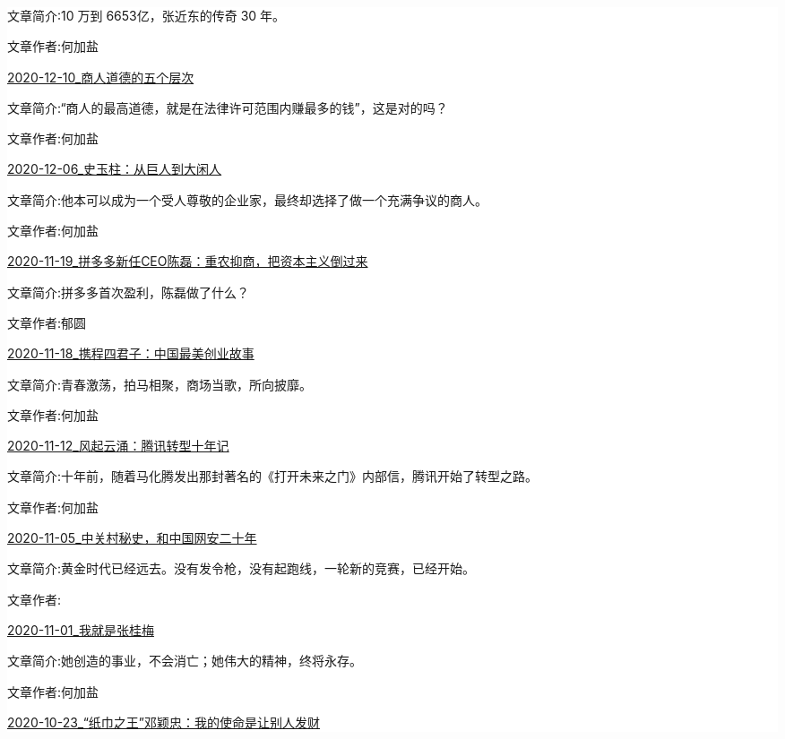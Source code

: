 文章简介:10 万到 6653亿，张近东的传奇 30 年。

文章作者:何加盐

[2020-12-10_商人道德的五个层次](http://mp.weixin.qq.com/s?__biz=Mzg4MDE1NjQzOA==&mid=2247487103&idx=1&sn=b3e20802bdc85b9632405f5b60684662&chksm=cf78c406f80f4d103f456e9bcfd2f51b1cb6300afafb74b5953a9a4fcbf65d245a09dafb028d&scene=27#wechat_redirect)

文章简介:“商人的最高道德，就是在法律许可范围内赚最多的钱”，这是对的吗？

文章作者:何加盐

[2020-12-06_史玉柱：从巨人到大闲人](http://mp.weixin.qq.com/s?__biz=Mzg4MDE1NjQzOA==&mid=2247487082&idx=1&sn=ece3b57f65781005e2c1bbaeeb429fcc&chksm=cf78c413f80f4d05da60d7eb8fe0cf8406b4891991b0c92bdabe6c0c8ab30f4daf3eb7f56c11&scene=27#wechat_redirect)

文章简介:他本可以成为一个受人尊敬的企业家，最终却选择了做一个充满争议的商人。

文章作者:何加盐

[2020-11-19_拼多多新任CEO陈磊：重农抑商，把资本主义倒过来](http://mp.weixin.qq.com/s?__biz=Mzg4MDE1NjQzOA==&mid=2247487061&idx=1&sn=79ae5649bb57e9fe74e374f96bd5a658&chksm=cf78c42cf80f4d3ac26811f83326a4f1c33daa8cbe82aa8ad6a42cc6ae8e106ba67faeabeb6a&scene=27#wechat_redirect)

文章简介:拼多多首次盈利，陈磊做了什么？

文章作者:郁圆

[2020-11-18_携程四君子：中国最美创业故事](http://mp.weixin.qq.com/s?__biz=Mzg4MDE1NjQzOA==&mid=2247487042&idx=1&sn=00527faad8362bf9e91e9cf268f17325&chksm=cf78c43bf80f4d2de72248a6b60fc2b56af30fa8322748c47214d6204ebda4168d40f1de6e48&scene=27#wechat_redirect)

文章简介:青春激荡，拍马相聚，商场当歌，所向披靡。

文章作者:何加盐

[2020-11-12_风起云涌：腾讯转型十年记](http://mp.weixin.qq.com/s?__biz=Mzg4MDE1NjQzOA==&mid=2247487034&idx=1&sn=20770bf1c8a99c9295631efb301b2dc6&chksm=cf78c443f80f4d554e66341a7d2a517d34f833a2ac25f9bf45618045aaabf2b764bdfa63d340&scene=27#wechat_redirect)

文章简介:十年前，随着马化腾发出那封著名的《打开未来之门》内部信，腾讯开始了转型之路。

文章作者:何加盐

[2020-11-05_中关村秘史，和中国网安二十年](http://mp.weixin.qq.com/s?__biz=Mzg4MDE1NjQzOA==&mid=2247487014&idx=1&sn=3f131803582c64a32af8fff67ee08ac4&chksm=cf78c45ff80f4d499bd2dcc8e8efa582867994f35cef2f0768e2bd4c4e0dc9c3b02870b1c795&scene=27#wechat_redirect)

文章简介:黄金时代已经远去。没有发令枪，没有起跑线，一轮新的竞赛，已经开始。

文章作者:

[2020-11-01_我就是张桂梅](http://mp.weixin.qq.com/s?__biz=Mzg4MDE1NjQzOA==&mid=2247486987&idx=1&sn=b58223f75e9c6c9e050a3dc9a67d58c2&chksm=cf78c472f80f4d643569c6ecd052fd3426a590285635770f17e64393cae875103db5fe675988&scene=27#wechat_redirect)

文章简介:她创造的事业，不会消亡；她伟大的精神，终将永存。

文章作者:何加盐

[2020-10-23_“纸巾之王”邓颖忠：我的使命是让别人发财](http://mp.weixin.qq.com/s?__biz=Mzg4MDE1NjQzOA==&mid=2247486981&idx=1&sn=d46149428a6eea07d484e7125d0c9c59&chksm=cf78c47cf80f4d6abb3e870360b3cfdc9f354c85a7a8805d60ae7345699d870e4a78589a99a7&scene=27#wechat_redirect)
